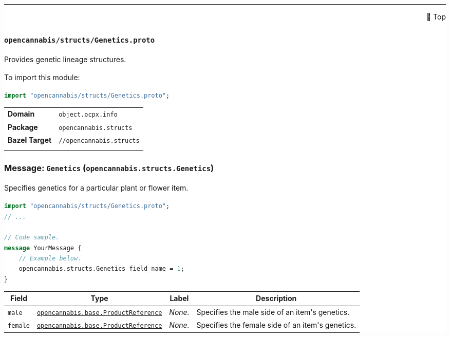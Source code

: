 
</ul>




_________________



<a name="opencannabis/structs/Genetics.proto"></a>
<p align="right"><a href="#top" style="text-decoration:none">🔼 Top</a></p>

### `opencannabis/structs/Genetics.proto`

Provides genetic lineage structures.

To import this module:

```proto
import "opencannabis/structs/Genetics.proto";
```

|                  |                    |
| ---------------- | ------------------ |
| **Domain**       | `object.ocpx.info` |
| **Package**      | `opencannabis.structs`     |
| **Bazel Target** | `//opencannabis.structs`   |
|                  |                    |



<a name="opencannabis.structs.Genetics"></a>

### Message: <code>Genetics</code> (`opencannabis.structs.Genetics`)

Specifies genetics for a particular plant or flower item.

```proto
import "opencannabis/structs/Genetics.proto";
// ...

// Code sample.
message YourMessage {
    // Example below.
    opencannabis.structs.Genetics field_name = 1;
}

```


| Field | Type | Label | Description |
| ----- | ---- | ----- | ----------- |
| `male` | [`opencannabis.base.ProductReference`](#opencannabis.base.ProductReference) | *None.* | Specifies the male side of an item's genetics. |
| `female` | [`opencannabis.base.ProductReference`](#opencannabis.base.ProductReference) | *None.* | Specifies the female side of an item's genetics. |
